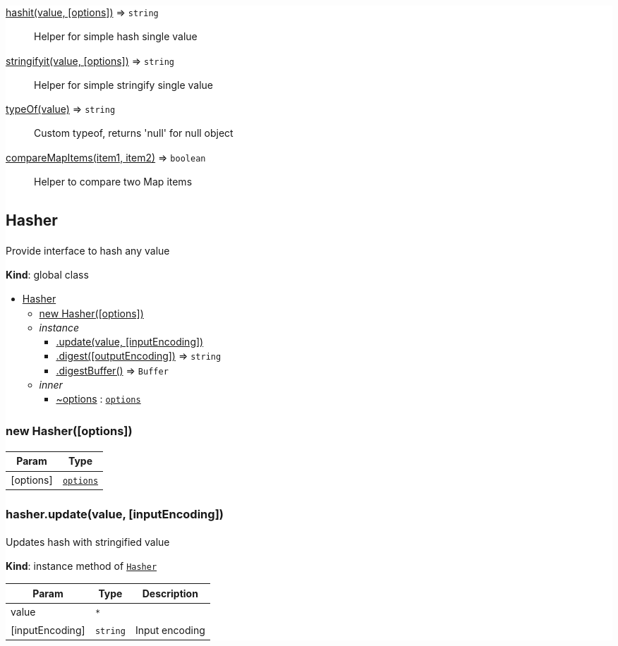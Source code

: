 <dl>
<dt><a href="#hashit">hashit(value, [options])</a> ⇒ <code>string</code></dt>
<dd><p>Helper for simple hash single value</p>
</dd>
<dt><a href="#stringifyit">stringifyit(value, [options])</a> ⇒ <code>string</code></dt>
<dd><p>Helper for simple stringify single value</p>
</dd>
<dt><a href="#typeOf">typeOf(value)</a> ⇒ <code>string</code></dt>
<dd><p>Custom typeof, returns &#39;null&#39; for null object</p>
</dd>
<dt><a href="#compareMapItems">compareMapItems(item1, item2)</a> ⇒ <code>boolean</code></dt>
<dd><p>Helper to compare two Map items</p>
</dd>
</dl>

<a name="Hasher"></a>

## Hasher
Provide interface to hash any value

**Kind**: global class  

* [Hasher](#Hasher)
    * [new Hasher([options])](#new_Hasher_new)
    * _instance_
        * [.update(value, [inputEncoding])](#Hasher+update)
        * [.digest([outputEncoding])](#Hasher+digest) ⇒ <code>string</code>
        * [.digestBuffer()](#Hasher+digestBuffer) ⇒ <code>Buffer</code>
    * _inner_
        * [~options](#Hasher..options) : <code>[options](#Stringifier..options)</code>

<a name="new_Hasher_new"></a>

### new Hasher([options])

| Param | Type |
| --- | --- |
| [options] | <code>[options](#Hasher..options)</code> | 

<a name="Hasher+update"></a>

### hasher.update(value, [inputEncoding])
Updates hash with stringified value

**Kind**: instance method of <code>[Hasher](#Hasher)</code>  

| Param | Type | Description |
| --- | --- | --- |
| value | <code>\*</code> |  |
| [inputEncoding] | <code>string</code> | Input encoding |

<a name="Hasher+digest"></a>
